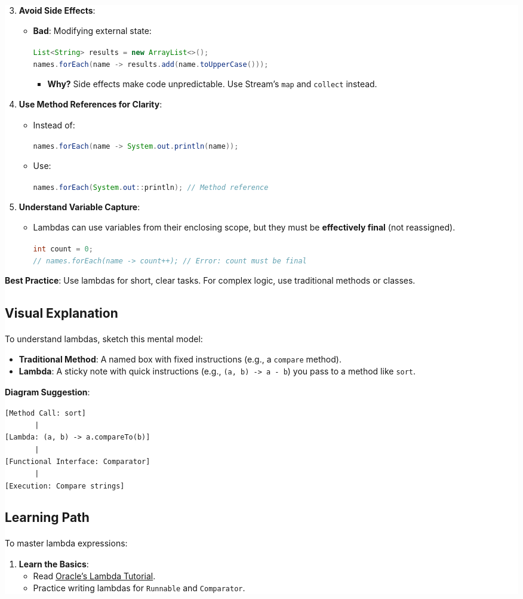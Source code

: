 3. **Avoid Side Effects**:
   - **Bad**: Modifying external state:
     ```java
     List<String> results = new ArrayList<>();
     names.forEach(name -> results.add(name.toUpperCase()));
     ```
     - **Why?** Side effects make code unpredictable. Use Stream’s `map` and `collect` instead.

4. **Use Method References for Clarity**:
   - Instead of:
     ```java
     names.forEach(name -> System.out.println(name));
     ```
   - Use:
     ```java
     names.forEach(System.out::println); // Method reference
     ```

5. **Understand Variable Capture**:
   - Lambdas can use variables from their enclosing scope, but they must be **effectively final** (not reassigned).
     ```java
     int count = 0;
     // names.forEach(name -> count++); // Error: count must be final
     ```

**Best Practice**: Use lambdas for short, clear tasks. For complex logic, use traditional methods or classes.

## Visual Explanation
To understand lambdas, sketch this mental model:
- **Traditional Method**: A named box with fixed instructions (e.g., a `compare` method).
- **Lambda**: A sticky note with quick instructions (e.g., `(a, b) -> a - b`) you pass to a method like `sort`.

**Diagram Suggestion**:
```
[Method Call: sort]
       |
[Lambda: (a, b) -> a.compareTo(b)]
       |
[Functional Interface: Comparator]
       |
[Execution: Compare strings]
```

## Learning Path
To master lambda expressions:
1. **Learn the Basics**:
   - Read [Oracle’s Lambda Tutorial](https://docs.oracle.com/javase/tutorial/java/javaOO/lambdaexpressions.html).
   - Practice writing lambdas for `Runnable` and `Comparator`.
